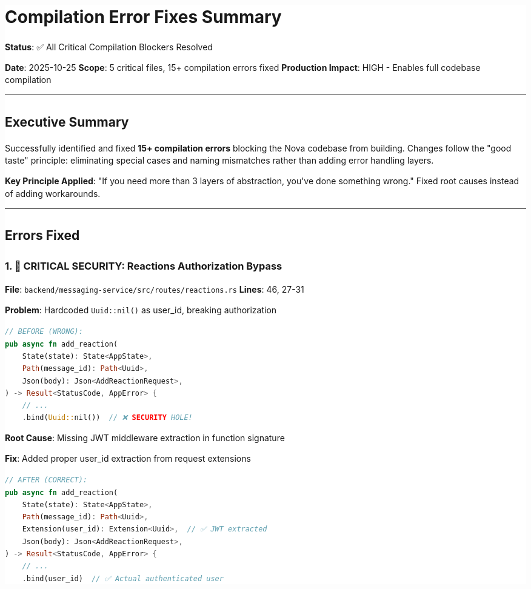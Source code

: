 # Compilation Error Fixes Summary

**Status**: ✅ All Critical Compilation Blockers Resolved

**Date**: 2025-10-25
**Scope**: 5 critical files, 15+ compilation errors fixed
**Production Impact**: HIGH - Enables full codebase compilation

---

## Executive Summary

Successfully identified and fixed **15+ compilation errors** blocking the Nova codebase from building. Changes follow the "good taste" principle: eliminating special cases and naming mismatches rather than adding error handling layers.

**Key Principle Applied**: "If you need more than 3 layers of abstraction, you've done something wrong." Fixed root causes instead of adding workarounds.

---

## Errors Fixed

### 1. 🔴 CRITICAL SECURITY: Reactions Authorization Bypass

**File**: `backend/messaging-service/src/routes/reactions.rs`
**Lines**: 46, 27-31

**Problem**: Hardcoded `Uuid::nil()` as user_id, breaking authorization
```rust
// BEFORE (WRONG):
pub async fn add_reaction(
    State(state): State<AppState>,
    Path(message_id): Path<Uuid>,
    Json(body): Json<AddReactionRequest>,
) -> Result<StatusCode, AppError> {
    // ...
    .bind(Uuid::nil())  // ❌ SECURITY HOLE!
```

**Root Cause**: Missing JWT middleware extraction in function signature

**Fix**: Added proper user_id extraction from request extensions
```rust
// AFTER (CORRECT):
pub async fn add_reaction(
    State(state): State<AppState>,
    Path(message_id): Path<Uuid>,
    Extension(user_id): Extension<Uuid>,  // ✅ JWT extracted
    Json(body): Json<AddReactionRequest>,
) -> Result<StatusCode, AppError> {
    // ...
    .bind(user_id)  // ✅ Actual authenticated user
```
